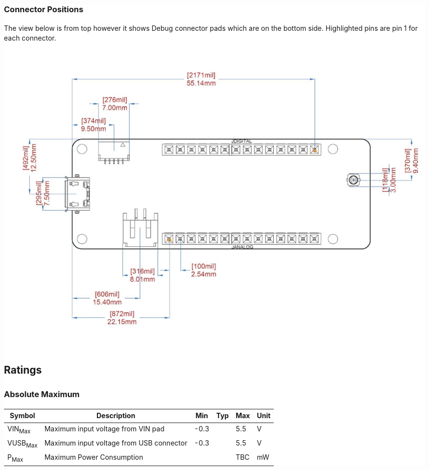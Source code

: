 ### Connector Positions

The view below is from top however it shows Debug connector pads which are on the bottom side. Highlighted pins are pin 1 for each connector.

![The connector positions of the board](assets/connector-positions.png)

<div style="page-break-after:always;"></div>

## Ratings

### Absolute Maximum

|Symbol             |Description                              |Min  |Typ |Max |Unit |
|-------------------|-----------------------------------------|-----|----|----|-----|
|VIN<sub>Max</sub>  |Maximum input voltage from VIN pad       |-0.3 |    |5.5 |V    |
|VUSB<sub>Max</sub> |Maximum input voltage from USB connector |-0.3 |    |5.5 |V    |
|P<sub>Max</sub>    |Maximum Power Consumption                |     |    |TBC |mW   |

